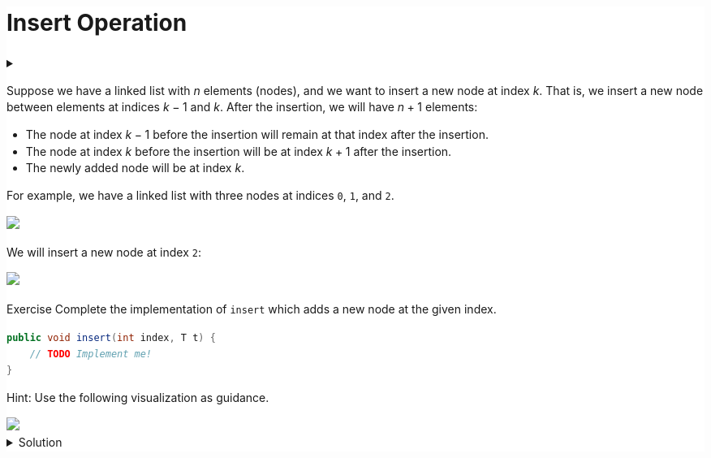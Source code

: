 # Insert Operation

<div id="outcomes"><details><summary></summary></details></div>

Suppose we have a linked list with $n$ elements (nodes), and we want to insert a new node at index $k$. That is, we insert a new node between elements at indices $k-1$ and $k$. After the insertion, we will have $n + 1$ elements:

* The node at index $k - 1$ before the insertion will remain at that index after the insertion.
* The node at index $k$ before the insertion will be at index $k+1$ after the insertion. 
* The newly added node will be at index $k$.

For example, we have a linked list with three nodes at indices `0`, `1`, and `2`.

<div class="center">
<img src="../../img/07/image-20200916103657147.png" width="95%">
</div>

We will insert a new node at index `2`:

<div class="center">
<img src="../../img/07/image-20200916103708486.png" width="95%">
</div>

<span class="tag">Exercise</span> Complete the implementation of `insert` which adds a new node at the given index.

```java
public void insert(int index, T t) {
	// TODO Implement me!
}
```

Hint: Use the following visualization as guidance.

<div class="center">
<img src="../../img/07/image-20200916103728330.png" width="95%">
</div>

<details class="solution" data-release="Sep 13, 2023 17:00:00"><summary>Solution</summary></details>

